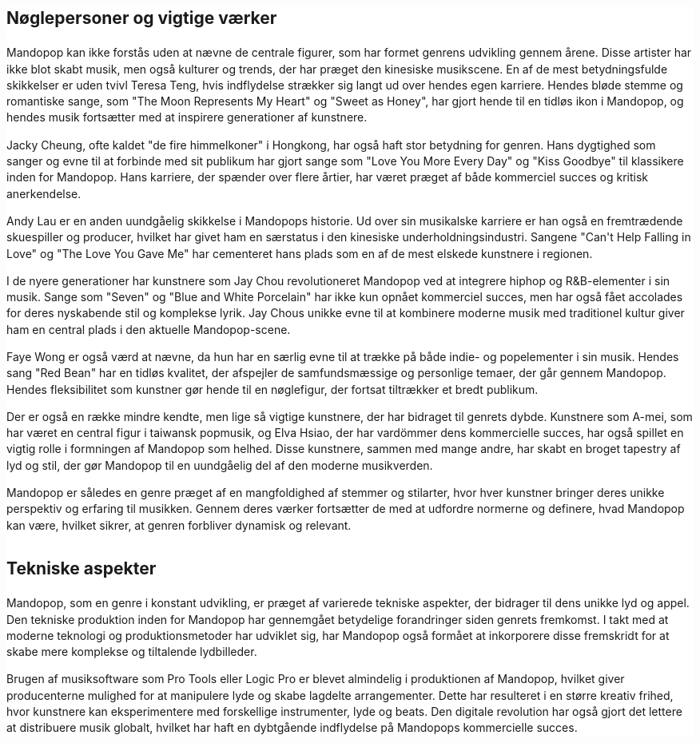 
## Nøglepersoner og vigtige værker


Mandopop kan ikke forstås uden at nævne de centrale figurer, som har formet genrens udvikling gennem årene. Disse artister har ikke blot skabt musik, men også kulturer og trends, der har præget den kinesiske musikscene. En af de mest betydningsfulde skikkelser er uden tvivl Teresa Teng, hvis indflydelse strækker sig langt ud over hendes egen karriere. Hendes bløde stemme og romantiske sange, som "The Moon Represents My Heart" og "Sweet as Honey", har gjort hende til en tidløs ikon i Mandopop, og hendes musik fortsætter med at inspirere generationer af kunstnere.

Jacky Cheung, ofte kaldet "de fire himmelkoner" i Hongkong, har også haft stor betydning for genren. Hans dygtighed som sanger og evne til at forbinde med sit publikum har gjort sange som "Love You More Every Day" og "Kiss Goodbye" til klassikere inden for Mandopop. Hans karriere, der spænder over flere årtier, har været præget af både kommerciel succes og kritisk anerkendelse.

Andy Lau er en anden uundgåelig skikkelse i Mandopops historie. Ud over sin musikalske karriere er han også en fremtrædende skuespiller og producer, hvilket har givet ham en særstatus i den kinesiske underholdningsindustri. Sangene "Can't Help Falling in Love" og "The Love You Gave Me" har cementeret hans plads som en af de mest elskede kunstnere i regionen.

I de nyere generationer har kunstnere som Jay Chou revolutioneret Mandopop ved at integrere hiphop og R&B-elementer i sin musik. Sange som "Seven" og "Blue and White Porcelain" har ikke kun opnået kommerciel succes, men har også fået accolades for deres nyskabende stil og komplekse lyrik. Jay Chous unikke evne til at kombinere moderne musik med traditionel kultur giver ham en central plads i den aktuelle Mandopop-scene.

Faye Wong er også værd at nævne, da hun har en særlig evne til at trække på både indie- og popelementer i sin musik. Hendes sang "Red Bean" har en tidløs kvalitet, der afspejler de samfundsmæssige og personlige temaer, der går gennem Mandopop. Hendes fleksibilitet som kunstner gør hende til en nøglefigur, der fortsat tiltrækker et bredt publikum.

Der er også en række mindre kendte, men lige så vigtige kunstnere, der har bidraget til genrets dybde. Kunstnere som A-mei, som har været en central figur i taiwansk popmusik, og Elva Hsiao, der har vardömmer dens kommercielle succes, har også spillet en vigtig rolle i formningen af Mandopop som helhed. Disse kunstnere, sammen med mange andre, har skabt en broget tapestry af lyd og stil, der gør Mandopop til en uundgåelig del af den moderne musikverden.

Mandopop er således en genre præget af en mangfoldighed af stemmer og stilarter, hvor hver kunstner bringer deres unikke perspektiv og erfaring til musikken. Gennem deres værker fortsætter de med at udfordre normerne og definere, hvad Mandopop kan være, hvilket sikrer, at genren forbliver dynamisk og relevant.


## Tekniske aspekter


Mandopop, som en genre i konstant udvikling, er præget af varierede tekniske aspekter, der bidrager til dens unikke lyd og appel. Den tekniske produktion inden for Mandopop har gennemgået betydelige forandringer siden genrets fremkomst. I takt med at moderne teknologi og produktionsmetoder har udviklet sig, har Mandopop også formået at inkorporere disse fremskridt for at skabe mere komplekse og tiltalende lydbilleder.

Brugen af musiksoftware som Pro Tools eller Logic Pro er blevet almindelig i produktionen af Mandopop, hvilket giver producenterne mulighed for at manipulere lyde og skabe lagdelte arrangementer. Dette har resulteret i en større kreativ frihed, hvor kunstnere kan eksperimentere med forskellige instrumenter, lyde og beats. Den digitale revolution har også gjort det lettere at distribuere musik globalt, hvilket har haft en dybtgående indflydelse på Mandopops kommercielle succes.
